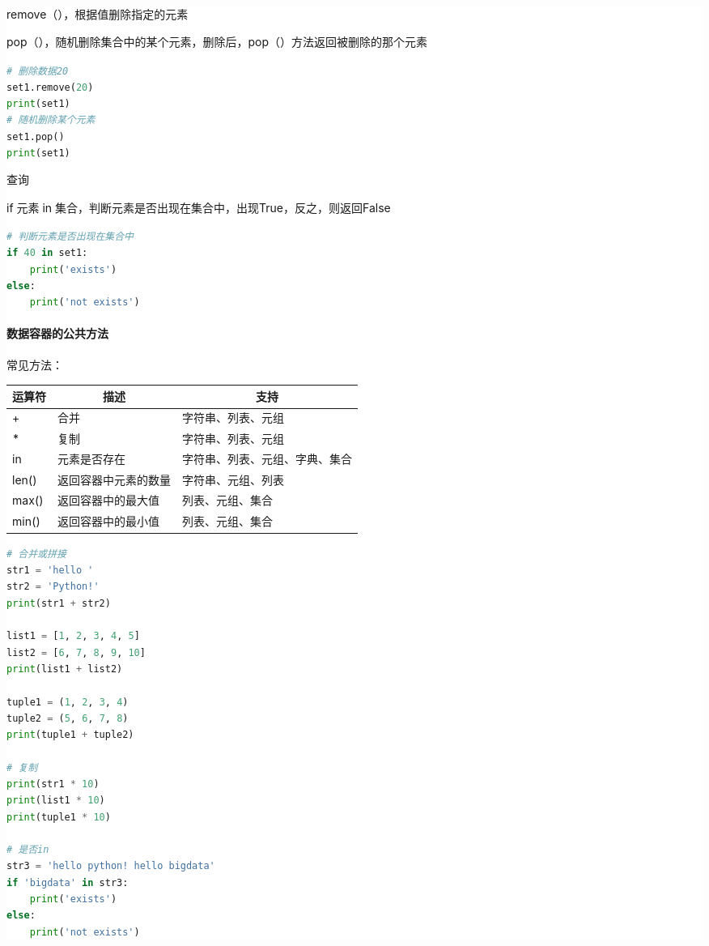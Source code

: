 remove（），根据值删除指定的元素

pop（），随机删除集合中的某个元素，删除后，pop（）方法返回被删除的那个元素

```python
# 删除数据20
set1.remove(20)
print(set1)
# 随机删除某个元素
set1.pop()
print(set1)
```

查询

if 元素 in 集合，判断元素是否出现在集合中，出现True，反之，则返回False

```python
# 判断元素是否出现在集合中
if 40 in set1:
    print('exists')
else:
    print('not exists')
```



#### 数据容器的公共方法

常见方法：

| **运算符** | **描述**             | 支持                           |
| ---------- | -------------------- | ------------------------------ |
| +          | 合并                 | 字符串、列表、元组             |
| *          | 复制                 | 字符串、列表、元组             |
| in         | 元素是否存在         | 字符串、列表、元组、字典、集合 |
| len()      | 返回容器中元素的数量 | 字符串、元组、列表             |
| max()      | 返回容器中的最大值   | 列表、元组、集合               |
| min()      | 返回容器中的最小值   | 列表、元组、集合               |

```python
# 合并或拼接
str1 = 'hello '
str2 = 'Python!'
print(str1 + str2)

list1 = [1, 2, 3, 4, 5]
list2 = [6, 7, 8, 9, 10]
print(list1 + list2)

tuple1 = (1, 2, 3, 4)
tuple2 = (5, 6, 7, 8)
print(tuple1 + tuple2)

# 复制
print(str1 * 10)
print(list1 * 10)
print(tuple1 * 10)

# 是否in
str3 = 'hello python! hello bigdata'
if 'bigdata' in str3:
    print('exists')
else:
    print('not exists')
```